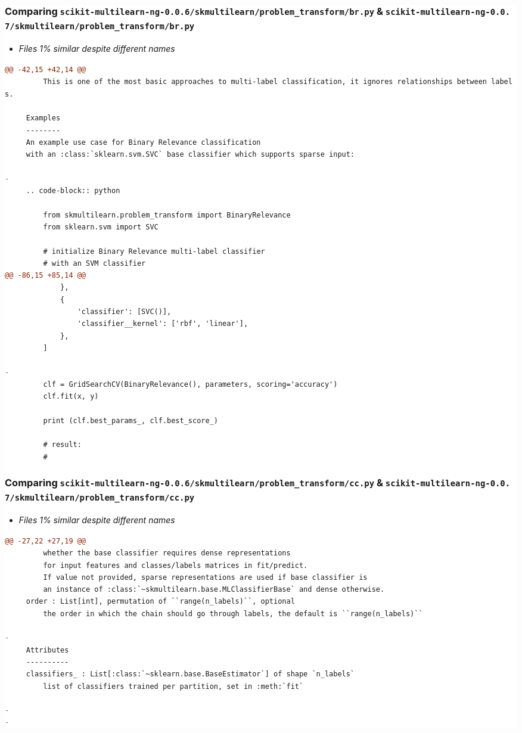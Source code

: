 ### Comparing `scikit-multilearn-ng-0.0.6/skmultilearn/problem_transform/br.py` & `scikit-multilearn-ng-0.0.7/skmultilearn/problem_transform/br.py`

 * *Files 1% similar despite different names*

```diff
@@ -42,15 +42,14 @@
         This is one of the most basic approaches to multi-label classification, it ignores relationships between labels.
 
     Examples
     --------
     An example use case for Binary Relevance classification
     with an :class:`sklearn.svm.SVC` base classifier which supports sparse input:
 
-
     .. code-block:: python
 
         from skmultilearn.problem_transform import BinaryRelevance
         from sklearn.svm import SVC
 
         # initialize Binary Relevance multi-label classifier
         # with an SVM classifier
@@ -86,15 +85,14 @@
             },
             {
                 'classifier': [SVC()],
                 'classifier__kernel': ['rbf', 'linear'],
             },
         ]
 
-
         clf = GridSearchCV(BinaryRelevance(), parameters, scoring='accuracy')
         clf.fit(x, y)
 
         print (clf.best_params_, clf.best_score_)
 
         # result:
         #
```

### Comparing `scikit-multilearn-ng-0.0.6/skmultilearn/problem_transform/cc.py` & `scikit-multilearn-ng-0.0.7/skmultilearn/problem_transform/cc.py`

 * *Files 1% similar despite different names*

```diff
@@ -27,22 +27,19 @@
         whether the base classifier requires dense representations
         for input features and classes/labels matrices in fit/predict.
         If value not provided, sparse representations are used if base classifier is
         an instance of :class:`~skmultilearn.base.MLClassifierBase` and dense otherwise.
     order : List[int], permutation of ``range(n_labels)``, optional
         the order in which the chain should go through labels, the default is ``range(n_labels)``
 
-
     Attributes
     ----------
     classifiers_ : List[:class:`~sklearn.base.BaseEstimator`] of shape `n_labels`
         list of classifiers trained per partition, set in :meth:`fit`
 
-
-
```